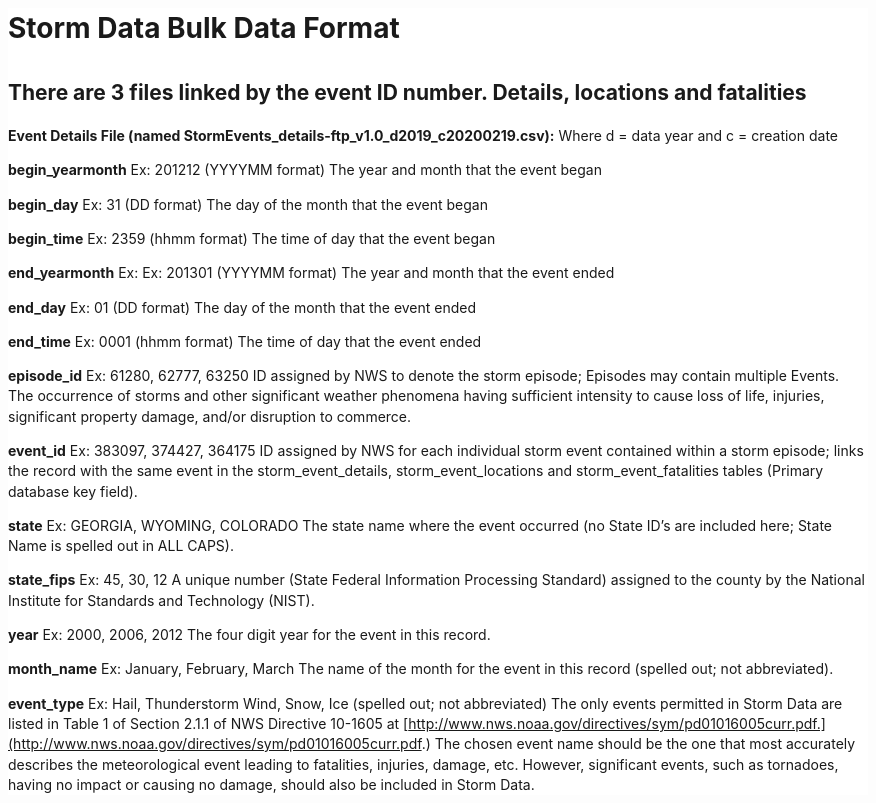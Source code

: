 # Storm Data Bulk Data Format

## There are 3 files linked by the event ID number. Details, locations and fatalities

**Event Details File (named StormEvents_details-ftp_v1.0_d2019_c20200219.csv):**
Where d = data year and c = creation date

**begin_yearmonth** Ex: 201212 (YYYYMM format)
The year and month that the event began

**begin_day** Ex: 31 (DD format)
The day of the month that the event began

**begin_time** Ex: 2359 (hhmm format)
The time of day that the event began

**end_yearmonth** Ex: Ex: 201301 (YYYYMM format)
The year and month that the event ended

**end_day** Ex: 01 (DD format)
The day of the month that the event ended

**end_time** Ex: 0001 (hhmm format)
The time of day that the event ended

**episode_id** Ex: 61280, 62777, 63250
ID assigned by NWS to denote the storm episode; Episodes may contain multiple Events.
The occurrence of storms and other significant weather phenomena having sufficient intensity
to cause loss of life, injuries, significant property damage, and/or disruption to commerce.

**event_id** Ex: 383097, 374427, 364175
ID assigned by NWS for each individual storm event contained within a storm episode; links
the record with the same event in the storm_event_details, storm_event_locations and
storm_event_fatalities tables (Primary database key field).

**state** Ex: GEORGIA, WYOMING, COLORADO
The state name where the event occurred (no State ID’s are included here; State Name is
spelled out in ALL CAPS).

**state_fips** Ex: 45, 30, 12
A unique number (State Federal Information Processing Standard) assigned to the county by
the National Institute for Standards and Technology (NIST).


**year** Ex: 2000, 2006, 2012
The four digit year for the event in this record.

**month_name** Ex: January, February, March
The name of the month for the event in this record (spelled out; not abbreviated).

**event_type** Ex: Hail, Thunderstorm Wind, Snow, Ice (spelled out; not abbreviated)
The only events permitted in Storm Data are listed in Table 1 of Section 2.1.1 of NWS Directive
10-1605 at [http://www.nws.noaa.gov/directives/sym/pd01016005curr.pdf.](http://www.nws.noaa.gov/directives/sym/pd01016005curr.pdf.)
The chosen event name should be the one that most accurately describes the meteorological
event leading to fatalities, injuries, damage, etc. However, significant events, such as tornadoes,
having no impact or causing no damage, should also be included in Storm Data.
